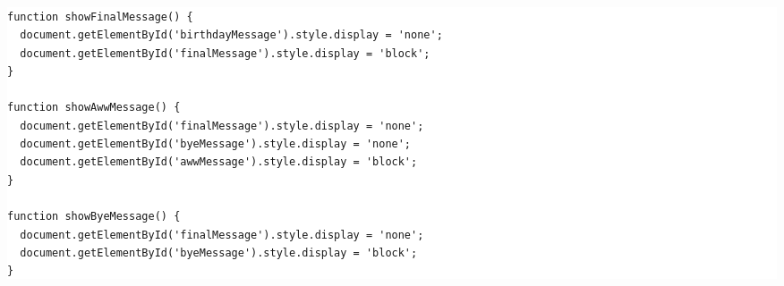     function showFinalMessage() {
      document.getElementById('birthdayMessage').style.display = 'none';
      document.getElementById('finalMessage').style.display = 'block';
    }

    function showAwwMessage() {
      document.getElementById('finalMessage').style.display = 'none';
      document.getElementById('byeMessage').style.display = 'none';
      document.getElementById('awwMessage').style.display = 'block';
    }

    function showByeMessage() {
      document.getElementById('finalMessage').style.display = 'none';
      document.getElementById('byeMessage').style.display = 'block';
    }
  </script>

</body>
</html>
 
